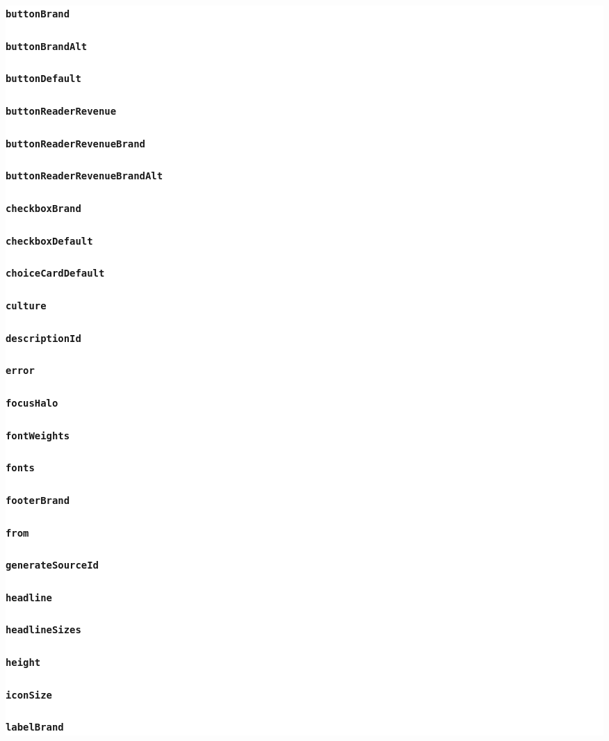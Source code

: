 ### `buttonBrand`

### `buttonBrandAlt`

### `buttonDefault`

### `buttonReaderRevenue`

### `buttonReaderRevenueBrand`

### `buttonReaderRevenueBrandAlt`

### `checkboxBrand`

### `checkboxDefault`

### `choiceCardDefault`

### `culture`

### `descriptionId`

### `error`

### `focusHalo`

### `fontWeights`

### `fonts`

### `footerBrand`

### `from`

### `generateSourceId`

### `headline`

### `headlineSizes`

### `height`

### `iconSize`

### `labelBrand`
